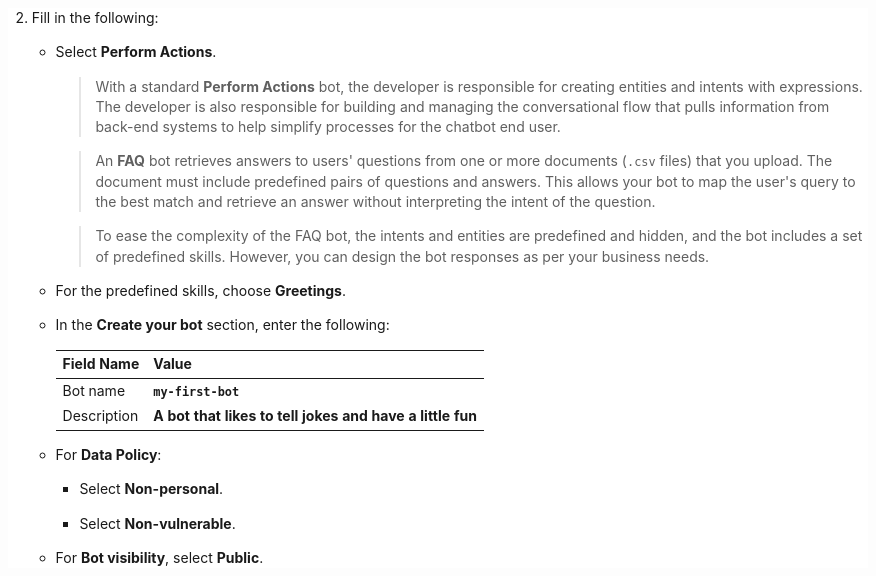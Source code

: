 2. Fill in the following:

      - Select **Perform Actions**.

        >With a standard **Perform Actions** bot, the developer is responsible for creating entities and intents with expressions. The developer is also responsible for building and managing the conversational flow that pulls information from back-end systems to help simplify processes for the chatbot end user.

        >An **FAQ** bot retrieves answers to users' questions from one or more documents (`.csv` files) that you upload. The document must include predefined pairs of questions and answers. This allows your bot to map the user's query to the best match and retrieve an answer without interpreting the intent of the question.

        >To ease the complexity of the FAQ bot, the intents and entities are predefined and hidden, and the bot includes a set of predefined skills. However, you can design the bot responses as per your business needs.

      - For the predefined skills, choose **Greetings**.

      - In the **Create your bot** section, enter the following:

        |  Field Name     | Value
        |  :------------- | :-------------
        |  Bot name       | **`my-first-bot`**
        |  Description    | **A bot that likes to tell jokes and have a little fun**

      - For **Data Policy**:

        - Select **Non-personal**.

        - Select **Non-vulnerable**.

      - For **Bot visibility**, select **Public**.
